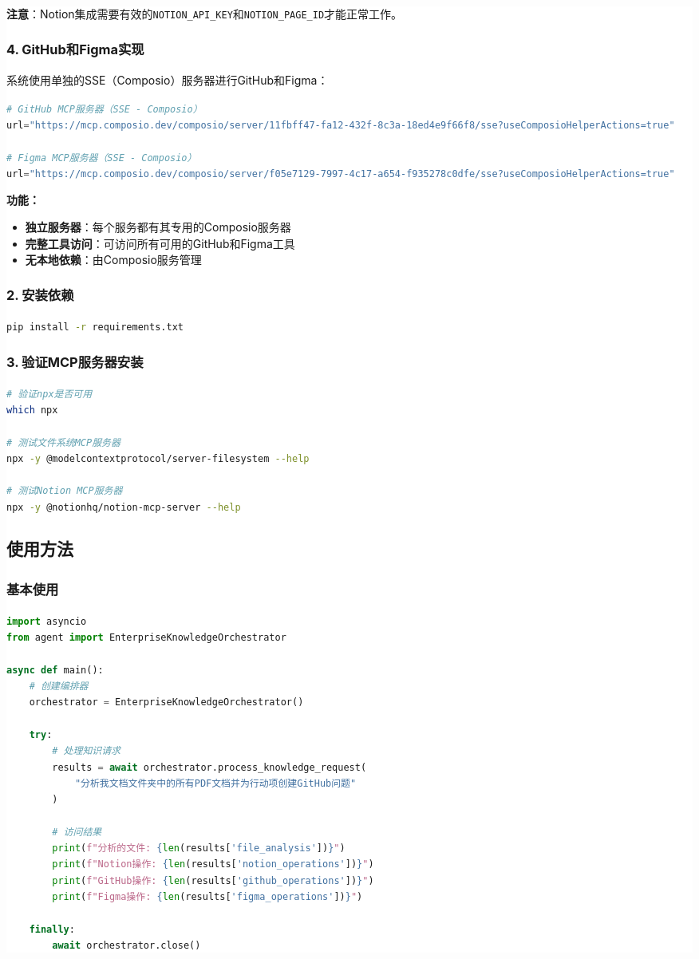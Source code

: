 **注意**：Notion集成需要有效的`NOTION_API_KEY`和`NOTION_PAGE_ID`才能正常工作。

### 4. GitHub和Figma实现

系统使用单独的SSE（Composio）服务器进行GitHub和Figma：

```python
# GitHub MCP服务器（SSE - Composio）
url="https://mcp.composio.dev/composio/server/11fbff47-fa12-432f-8c3a-18ed4e9f66f8/sse?useComposioHelperActions=true"

# Figma MCP服务器（SSE - Composio）  
url="https://mcp.composio.dev/composio/server/f05e7129-7997-4c17-a654-f935278c0dfe/sse?useComposioHelperActions=true"
```

**功能：**
- **独立服务器**：每个服务都有其专用的Composio服务器
- **完整工具访问**：可访问所有可用的GitHub和Figma工具
- **无本地依赖**：由Composio服务管理

### 2. 安装依赖

```bash
pip install -r requirements.txt
```

### 3. 验证MCP服务器安装

```bash
# 验证npx是否可用
which npx

# 测试文件系统MCP服务器
npx -y @modelcontextprotocol/server-filesystem --help

# 测试Notion MCP服务器
npx -y @notionhq/notion-mcp-server --help
```

## 使用方法

### 基本使用

```python
import asyncio
from agent import EnterpriseKnowledgeOrchestrator

async def main():
    # 创建编排器
    orchestrator = EnterpriseKnowledgeOrchestrator()
    
    try:
        # 处理知识请求
        results = await orchestrator.process_knowledge_request(
            "分析我文档文件夹中的所有PDF文档并为行动项创建GitHub问题"
        )
        
        # 访问结果
        print(f"分析的文件: {len(results['file_analysis'])}")
        print(f"Notion操作: {len(results['notion_operations'])}")
        print(f"GitHub操作: {len(results['github_operations'])}")
        print(f"Figma操作: {len(results['figma_operations'])}")
        
    finally:
        await orchestrator.close()
```